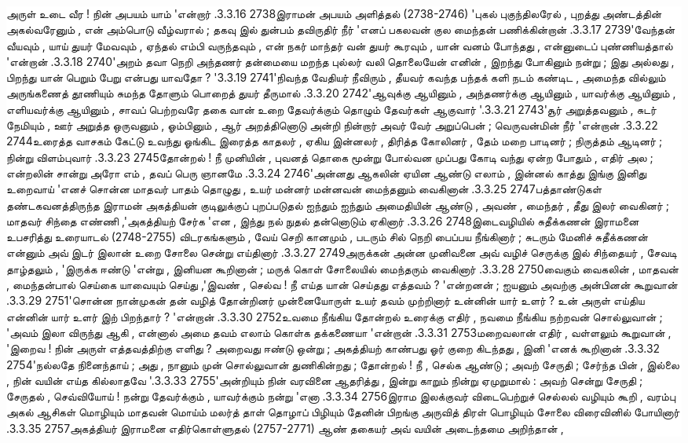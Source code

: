 அருள் உடை வீர ! நின் அபயம் யாம் 'என்றார் .3.3.16 2738இராமன் அபயம் அளித்தல் (2738-2746)
'புகல் புகுந்திலரேல் , புறத்து அண்டத்தின்
அகல்வரேனும் , என் அம்பொடு வீழ்வரால் ;
தகவு இல் துன்பம் தவிருதிர் நீர் 'எனப்
பகலவன் குல மைந்தன் பணிக்கின்றான் .3.3.17 2739'வேந்தன் வீயவும் , யாய் துயர் மேவவும் ,
ஏந்தல் எம்பி வருந்தவும் , என் நகர்
மாந்தர் வன் துயர் கூரவும் , யான் வனம்
போந்தது , என்னுடைப் புண்ணியத்தால் 'என்றான் .3.3.18 2740'அறம் தவா நெறி அந்தணர் தன்மையை
மறந்த புல்லர் வலி தொலையேன் எனின் ,
இறந்து போகினும் நன்று ; இது அல்லது ,
பிறந்து யான் பெறும் பேறு என்பது யாவதோ ? '3.3.19 2741'நிவந்த வேதியர் நீவிரும் , தீயவர்
கவந்த பந்தக் களி நடம் கண்டிட ,
அமைந்த வில்லும் அருங்கணைத் தூணியும்
சுமந்த தோளும் பொறைத் துயர் தீருமால் .3.3.20 2742'ஆவுக்கு ஆயினும் , அந்தணர்க்கு ஆயினும் ,
யாவர்க்கு ஆயினும் , எளியவர்க்கு ஆயினும் ,
சாவப் பெற்றவரே தகை வான் உறை
தேவர்க்கும் தொழும் தேவர்கள் ஆகுவார் '.3.3.21 2743'சூர் அறுத்தவனும் , சுடர் நேமியும் ,
ஊர் அறுத்த ஒருவனும் , ஓம்பினும் ,
ஆர் அறத்தினொடு அன்றி நின்றார் அவர்
வேர் அறுப்பென் ; வெருவன்மின் நீர் 'என்றான் .3.3.22 2744உரைத்த வாசகம் கேட்டு உவந்து ஓங்கிட
இரைத்த காதலர் , ஏகிய இன்னலர் ,
திரித்த கோலினர் , தேம் மறை பாடினர் ;
நிருத்தம் ஆடினர் ; நின்று விளம்புவார் .3.3.23 2745தோன்றல் ! நீ முனியின் , புவனத் தொகை
மூன்று போல்வன முப்பது கோடி வந்து
ஏன்ற போதும் , எதிர் அல ; என்றலின்
சான்று அரோ எம் , தவப் பெரு ஞானமே .3.3.24 2746'அன்னது ஆகலின் ஏயின ஆண்டு எலாம் ,
இன்னல் காத்து இங்கு இனிது உறைவாய் 'எனச்
சொன்ன மாதவர் பாதம் தொழுது , உயர்
மன்னர் மன்னவன் மைந்தனும் வைகினான் .3.3.25 2747பத்தாண்டுகள் தண்டகவனத்திருந்த இராமன்
அகத்தியன் குடிலுக்குப் புறப்படுதல்
ஐந்தும் ஐந்தும் அமைதியின் ஆண்டு , அவண் ,
மைந்தர் , தீது இலர் வைகினர் ; மாதவர்
சிந்தை எண்ணி ,'அகத்தியற் சேர்க 'என ,
இந்து நல் நுதல் தன்னொடும் ஏகினார் .3.3.26 2748இடைவழியில் சுதீக்கணன் இராமனை உபசரித்து உரையாடல் (2748-2755) விடரகங்களும் , வேய் செறி கானமும் ,
படரும் சில் நெறி பைப்பய நீங்கினார் ;
சுடரும் மேனிச் சுதீக்கணன் என்னும் அவ்
இடர் இலான் உறை சோலை சென்று எய்தினார் .3.3.27 2749அருக்கன் அன்ன முனிவனை அவ் வழிச்
செருக்கு இல் சிந்தையர் , சேவடி தாழ்தலும் ,
'இருக்க ஈண்டு 'என்று , இனியன கூறினான் ;
மருக் கொள் சோலையில் மைந்தரும் வைகினார் .3.3.28 2750வைகும் வைகலின் , மாதவன் , மைந்தன்பால்
செய்கை யாவையும் செய்து ,'இவண் , செல்வ ! நீ
எய்த யான் செய்தது எத்தவம் ? 'என்றனன் ;
ஐயனும் அவற்கு அன்பினன் கூறுவான் .3.3.29 2751'சொன்ன நான்முகன் தன் வழித் தோன்றினர்
முன்னையோருள் உயர் தவம் முற்றினார்
உன்னின் யார் உளர் ? உன் அருள் எய்திய
என்னின் யார் உளர் இற் பிறந்தார் ? 'என்றான் .3.3.30 2752உவமை நீங்கிய தோன்றல் உரைக்கு எதிர் ,
நவமை நீங்கிய நற்றவன் சொல்லுவான் ;
'அவம் இலா விருந்து ஆகி , என்னால் அமை
தவம் எலாம் கொள்க தக்கணையா 'என்றான் .3.3.31 2753மறைவலான் எதிர் , வள்ளலும் கூறுவான் ,
'இறைவ ! நின் அருள் எத்தவத்திற்கு எளிது ?
அறைவது ஈண்டு ஒன்று ; அகத்தியற் காண்பது ஓர்
குறை கிடந்தது , இனி 'எனக் கூறினான் .3.3.32 2754'நல்லதே நினைந்தாய் ; அது , நானும் முன்
சொல்லுவான் துணிகின்றது ; தோன்றல் ! நீ ,
செல்க ஆண்டு ; அவற் சேருதி ; சேர்ந்த பின் ,
இல்லை , நின் வயின் எய்த கில்லாதவே '.3.3.33 2755'அன்றியும் நின் வரவினை ஆதரித்து ,
இன்று காறும் நின்று ஏமுறுமால் : அவற்
சென்று சேருதி ; சேருதல் , செவ்வியோய் !
நன்று தேவர்க்கும் , யாவர்க்கும் நன்று 'எனா .3.3.34 2756இராம இலக்குவர் விடைபெற்றுச் செல்லல்
வழியும் கூறி , வரம்பு அகல் ஆசிகள்
மொழியும் மாதவன் மொய்ம் மலர்த் தாள் தொழாப்
பிழியும் தேனின் பிறங்கு அருவித் திரள்
பொழியும் சோலை விரைவினில் போயினார் .3.3.35 2757அகத்தியர் இராமனை எதிர்கொள்ளுதல் (2757-2771)
ஆண் தகையர் அவ் வயின் அடைந்தமை அறிந்தான் ,